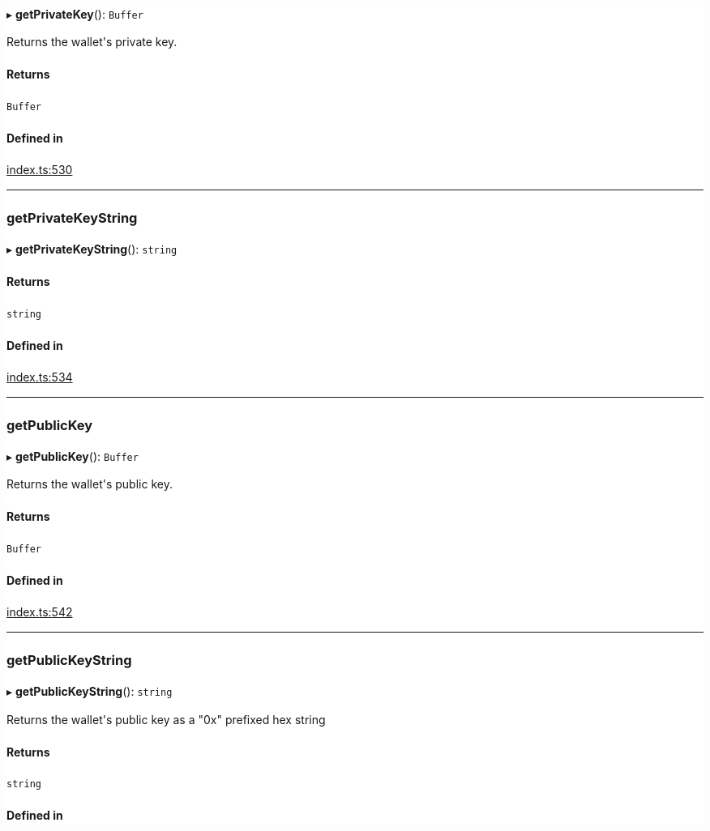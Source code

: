 ▸ **getPrivateKey**(): `Buffer`

Returns the wallet's private key.

#### Returns

`Buffer`

#### Defined in

[index.ts:530](https://github.com/ethereumjs/ethereumjs-monorepo/blob/master/packages/wallet/src/index.ts#L530)

___

### getPrivateKeyString

▸ **getPrivateKeyString**(): `string`

#### Returns

`string`

#### Defined in

[index.ts:534](https://github.com/ethereumjs/ethereumjs-monorepo/blob/master/packages/wallet/src/index.ts#L534)

___

### getPublicKey

▸ **getPublicKey**(): `Buffer`

Returns the wallet's public key.

#### Returns

`Buffer`

#### Defined in

[index.ts:542](https://github.com/ethereumjs/ethereumjs-monorepo/blob/master/packages/wallet/src/index.ts#L542)

___

### getPublicKeyString

▸ **getPublicKeyString**(): `string`

Returns the wallet's public key as a "0x" prefixed hex string

#### Returns

`string`

#### Defined in

